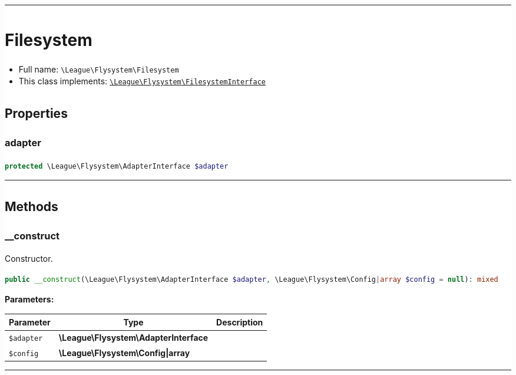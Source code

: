 ***

# Filesystem





* Full name: `\League\Flysystem\Filesystem`
* This class implements:
[`\League\Flysystem\FilesystemInterface`](./FilesystemInterface.md)



## Properties


### adapter



```php
protected \League\Flysystem\AdapterInterface $adapter
```






***

## Methods


### __construct

Constructor.

```php
public __construct(\League\Flysystem\AdapterInterface $adapter, \League\Flysystem\Config|array $config = null): mixed
```








**Parameters:**

| Parameter | Type | Description |
|-----------|------|-------------|
| `$adapter` | **\League\Flysystem\AdapterInterface** |  |
| `$config` | **\League\Flysystem\Config&#124;array** |  |




***
